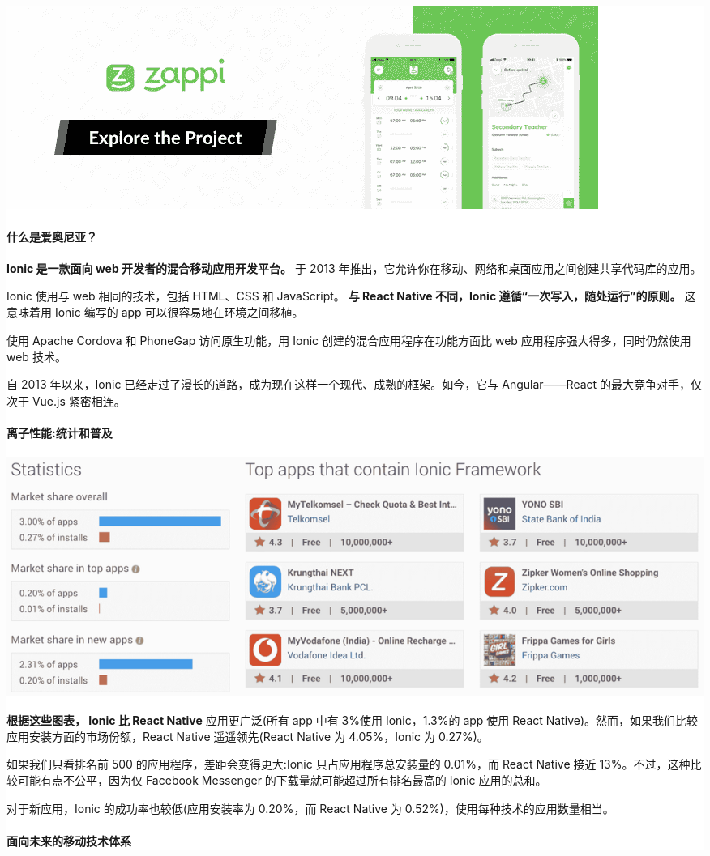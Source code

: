 [![Explore the Project](img/3b8ebfc2c15c2d7c8f091d073eebbff3.png)](https://cta-redirect.hubspot.com/cta/redirect/4542168/c6831794-e802-4b69-a652-1f104ae9b8fd) 

#### 什么是爱奥尼亚？

**Ionic 是一款面向 web 开发者的混合移动应用开发平台。** 于 2013 年推出，它允许你在移动、网络和桌面应用之间创建共享代码库的应用。

Ionic 使用与 web 相同的技术，包括 HTML、CSS 和 JavaScript。  **与 React Native 不同，Ionic 遵循“一次写入，随处运行”的原则。** 这意味着用 Ionic 编写的 app 可以很容易地在环境之间移植。

使用 Apache Cordova 和 PhoneGap 访问原生功能，用 Ionic 创建的混合应用程序在功能方面比 web 应用程序强大得多，同时仍然使用 web 技术。

自 2013 年以来，Ionic 已经走过了漫长的道路，成为现在这样一个现代、成熟的框架。如今，它与 Angular——React 的最大竞争对手，仅次于 Vue.js 紧密相连。

#### 离子性能:统计和普及

![ionic_stats.png__1999x688_q85_crop_subsampling-2_upscale](img/c293d7d23c8129a281e7d63678d0fae7.png)

**[根据这些图表](https://www.appbrain.com/stats/libraries/details/ionic/ionic-framework)， Ionic 比 React Native** 应用更广泛(所有 app 中有 3%使用 Ionic，1.3%的 app 使用 React Native)。然而，如果我们比较应用安装方面的市场份额，React Native 遥遥领先(React Native 为 4.05%，Ionic 为 0.27%)。

如果我们只看排名前 500 的应用程序，差距会变得更大:Ionic 只占应用程序总安装量的 0.01%，而 React Native 接近 13%。不过，这种比较可能有点不公平，因为仅 Facebook Messenger 的下载量就可能超过所有排名最高的 Ionic 应用的总和。

对于新应用，Ionic 的成功率也较低(应用安装率为 0.20%，而 React Native 为 0.52%)，使用每种技术的应用数量相当。

#### 面向未来的移动技术体系
